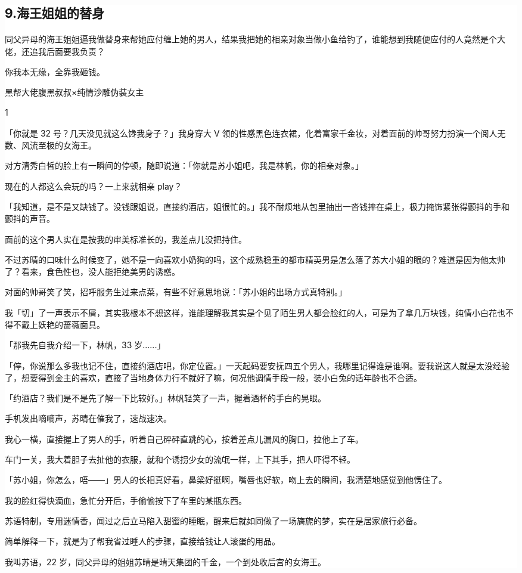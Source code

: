 ## 9.海王姐姐的替身
同父异母的海王姐姐逼我做替身来帮她应付缠上她的男人，结果我把她的相亲对象当做小鱼给钓了，谁能想到我随便应付的人竟然是个大佬，还追我后面要我负责？


你我本无缘，全靠我砸钱。


黑帮大佬腹黑叔叔×纯情沙雕伪装女主


1


「你就是 32 号？几天没见就这么馋我身子？」我身穿大 V 领的性感黑色连衣裙，化着富家千金妆，对着面前的帅哥努力扮演一个阅人无数、风流至极的女海王。


对方清秀白皙的脸上有一瞬间的停顿，随即说道：「你就是苏小姐吧，我是林帆，你的相亲对象。」


现在的人都这么会玩的吗？一上来就相亲 play？


「我知道，是不是又缺钱了。没钱跟姐说，直接约酒店，姐很忙的。」我不耐烦地从包里抽出一沓钱摔在桌上，极力掩饰紧张得颤抖的手和颤抖的声音。


面前的这个男人实在是按我的审美标准长的，我差点儿没把持住。


不过苏晴的口味什么时候变了，她不是一向喜欢小奶狗的吗，这个成熟稳重的都市精英男是怎么落了苏大小姐的眼的？难道是因为他太帅了？看来，食色性也，没人能拒绝美男的诱惑。


对面的帅哥笑了笑，招呼服务生过来点菜，有些不好意思地说：「苏小姐的出场方式真特别。」


我「切」了一声表示不屑，其实我根本不想这样，谁能理解我其实是个见了陌生男人都会脸红的人，可是为了拿几万块钱，纯情小白花也不得不戴上妖艳的蔷薇面具。


「那我先自我介绍一下，林帆，33 岁......」


「停，你说那么多我也记不住，直接约酒店吧，你定位置。」一天起码要安抚四五个男人，我哪里记得谁是谁啊。要我说这人就是太没经验了，想要得到金主的喜欢，直接了当地身体力行不就好了嘛，何况他调情手段一般，装小白兔的话年龄也不合适。


「约酒店？我们是不是先了解一下比较好。」林帆轻笑了一声，握着酒杯的手白的晃眼。


手机发出嘀嘀声，苏晴在催我了，速战速决。


我心一横，直接握上了男人的手，听着自己砰砰直跳的心，按着差点儿漏风的胸口，拉他上了车。


车门一关，我大着胆子去扯他的衣服，就和个诱拐少女的流氓一样，上下其手，把人吓得不轻。


「苏小姐，你怎么，唔——」男人的长相真好看，鼻梁好挺啊，嘴唇也好软，吻上去的瞬间，我清楚地感觉到他愣住了。


我的脸红得快滴血，急忙分开后，手偷偷按下了车里的某瓶东西。


苏语特制，专用迷情香，闻过之后立马陷入甜蜜的睡眠，醒来后就如同做了一场旖旎的梦，实在是居家旅行必备。


简单解释一下，就是为了帮我省过睡人的步骤，直接给钱让人滚蛋的用品。


我叫苏语，22 岁，同父异母的姐姐苏晴是晴天集团的千金，一个到处收后宫的女海王。

